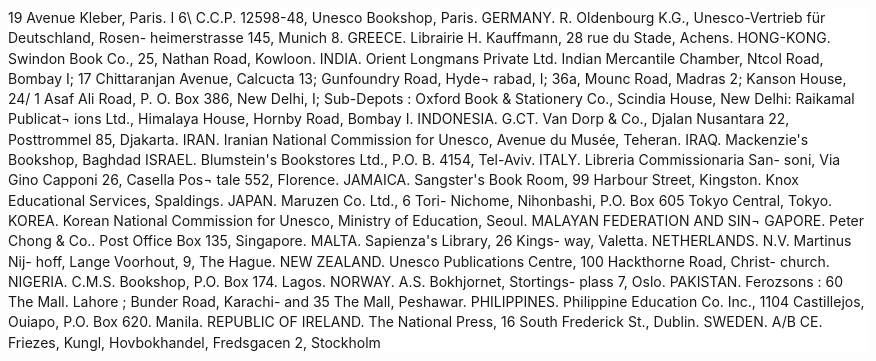 19 Avenue Kleber, Paris. I 6\ C.C.P.
12598-48, Unesco Bookshop, Paris.
GERMANY. R. Oldenbourg K.G.,
Unesco-Vertrieb für Deutschland, Rosen-
heimerstrasse 145, Munich 8.
GREECE. Librairie H. Kauffmann, 28
rue du Stade, Achens.
HONG-KONG. Swindon Book Co., 25,
Nathan Road, Kowloon.
INDIA. Orient Longmans Private Ltd.
Indian Mercantile Chamber, Ntcol Road,
Bombay I; 17 Chittaranjan Avenue,
Calcucta 13; Gunfoundry Road, Hyde¬
rabad, I; 36a, Mounc Road, Madras 2;
Kanson House, 24/ 1 Asaf Ali Road, P. O.
Box 386, New Delhi, I; Sub-Depots :
Oxford Book & Stationery Co., Scindia
House, New Delhi: Raikamal Publicat¬
ions Ltd., Himalaya House, Hornby Road,
Bombay I.
INDONESIA. G.CT. Van Dorp & Co.,
Djalan Nusantara 22, Posttrommel 85,
Djakarta.
IRAN. Iranian National Commission for
Unesco, Avenue du Musée, Teheran.
IRAQ. Mackenzie's Bookshop, Baghdad
ISRAEL. Blumstein's Bookstores Ltd.,
P.O. B. 4154, Tel-Aviv.
ITALY. Libreria Commissionaria San-
soni, Via Gino Capponi 26, Casella Pos¬
tale 552, Florence.
JAMAICA. Sangster's Book Room, 99
Harbour Street, Kingston.
Knox Educational Services, Spaldings.
JAPAN. Maruzen Co. Ltd., 6 Tori-
Nichome, Nihonbashi, P.O. Box 605
Tokyo Central, Tokyo.
KOREA. Korean National Commission
for Unesco, Ministry of Education, Seoul.
MALAYAN FEDERATION AND SIN¬
GAPORE. Peter Chong & Co.. Post
Office Box 135, Singapore.
MALTA. Sapienza's Library, 26 Kings-
way, Valetta.
NETHERLANDS. N.V. Martinus Nij-
hoff, Lange Voorhout, 9, The Hague.
NEW ZEALAND. Unesco Publications
Centre, 100 Hackthorne Road, Christ-
church.
NIGERIA. C.M.S. Bookshop, P.O. Box
174. Lagos.
NORWAY. A.S. Bokhjornet, Stortings-
plass 7, Oslo.
PAKISTAN. Ferozsons : 60 The Mall.
Lahore ; Bunder Road, Karachi- and
35 The Mall, Peshawar.
PHILIPPINES. Philippine Education Co.
Inc., 1104 Castillejos, Ouiapo, P.O. Box
620. Manila.
REPUBLIC OF IRELAND. The
National Press, 16 South Frederick St.,
Dublin.
SWEDEN. A/B CE. Friezes, Kungl,
Hovbokhandel, Fredsgacen 2, Stockholm